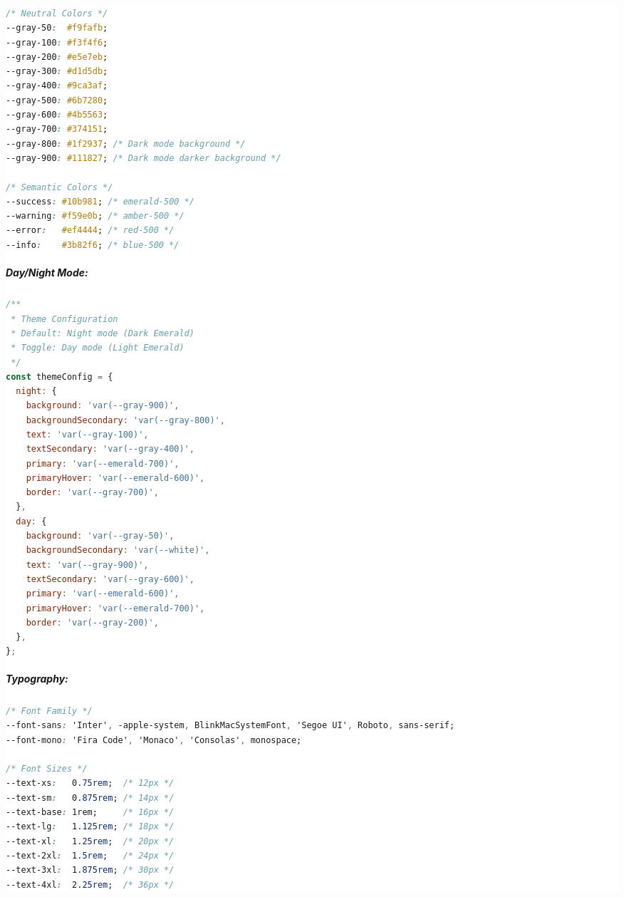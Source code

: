 ```css
/* Neutral Colors */
--gray-50:  #f9fafb;
--gray-100: #f3f4f6;
--gray-200: #e5e7eb;
--gray-300: #d1d5db;
--gray-400: #9ca3af;
--gray-500: #6b7280;
--gray-600: #4b5563;
--gray-700: #374151;
--gray-800: #1f2937; /* Dark mode background */
--gray-900: #111827; /* Dark mode darker background */

/* Semantic Colors */
--success: #10b981; /* emerald-500 */
--warning: #f59e0b; /* amber-500 */
--error:   #ef4444; /* red-500 */
--info:    #3b82f6; /* blue-500 */
```

##### **Day/Night Mode**:

```javascript
/**
 * Theme Configuration
 * Default: Night mode (Dark Emerald)
 * Toggle: Day mode (Light Emerald)
 */
const themeConfig = {
  night: {
    background: 'var(--gray-900)',
    backgroundSecondary: 'var(--gray-800)',
    text: 'var(--gray-100)',
    textSecondary: 'var(--gray-400)',
    primary: 'var(--emerald-700)',
    primaryHover: 'var(--emerald-600)',
    border: 'var(--gray-700)',
  },
  day: {
    background: 'var(--gray-50)',
    backgroundSecondary: 'var(--white)',
    text: 'var(--gray-900)',
    textSecondary: 'var(--gray-600)',
    primary: 'var(--emerald-600)',
    primaryHover: 'var(--emerald-700)',
    border: 'var(--gray-200)',
  },
};
```

##### **Typography**:

```css
/* Font Family */
--font-sans: 'Inter', -apple-system, BlinkMacSystemFont, 'Segoe UI', Roboto, sans-serif;
--font-mono: 'Fira Code', 'Monaco', 'Consolas', monospace;

/* Font Sizes */
--text-xs:   0.75rem;  /* 12px */
--text-sm:   0.875rem; /* 14px */
--text-base: 1rem;     /* 16px */
--text-lg:   1.125rem; /* 18px */
--text-xl:   1.25rem;  /* 20px */
--text-2xl:  1.5rem;   /* 24px */
--text-3xl:  1.875rem; /* 30px */
--text-4xl:  2.25rem;  /* 36px */
```